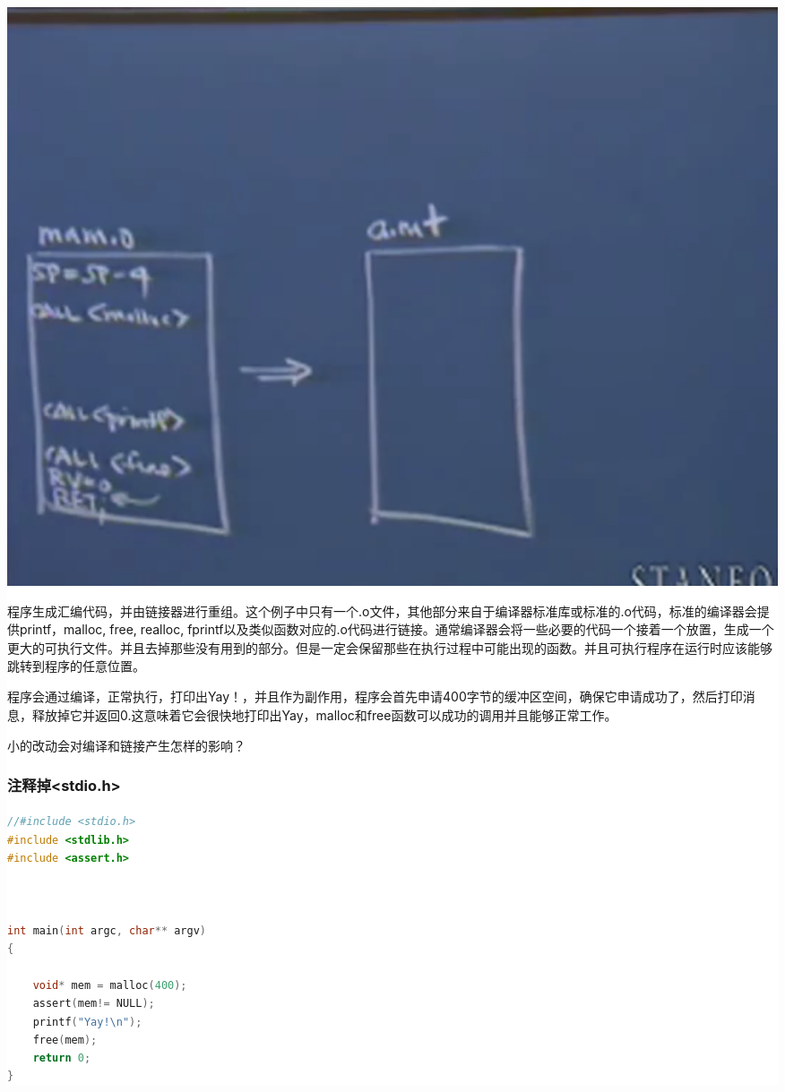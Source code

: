 <img src = "Lec 13.assets/image-20220214200120343.png"/>

程序生成汇编代码，并由链接器进行重组。这个例子中只有一个.o文件，其他部分来自于编译器标准库或标准的.o代码，标准的编译器会提供printf，malloc, free, realloc, fprintf以及类似函数对应的.o代码进行链接。通常编译器会将一些必要的代码一个接着一个放置，生成一个更大的可执行文件。并且去掉那些没有用到的部分。但是一定会保留那些在执行过程中可能出现的函数。并且可执行程序在运行时应该能够跳转到程序的任意位置。

程序会通过编译，正常执行，打印出Yay！，并且作为副作用，程序会首先申请400字节的缓冲区空间，确保它申请成功了，然后打印消息，释放掉它并返回0.这意味着它会很快地打印出Yay，malloc和free函数可以成功的调用并且能够正常工作。

小的改动会对编译和链接产生怎样的影响？

### 注释掉<stdio.h>

```c
//#include <stdio.h> 
#include <stdlib.h> 
#include <assert.h> 



int main(int argc, char** argv)
{
    
    void* mem = malloc(400); 
    assert(mem!= NULL); 
    printf("Yay!\n");
    free(mem);
    return 0; 
}
```
